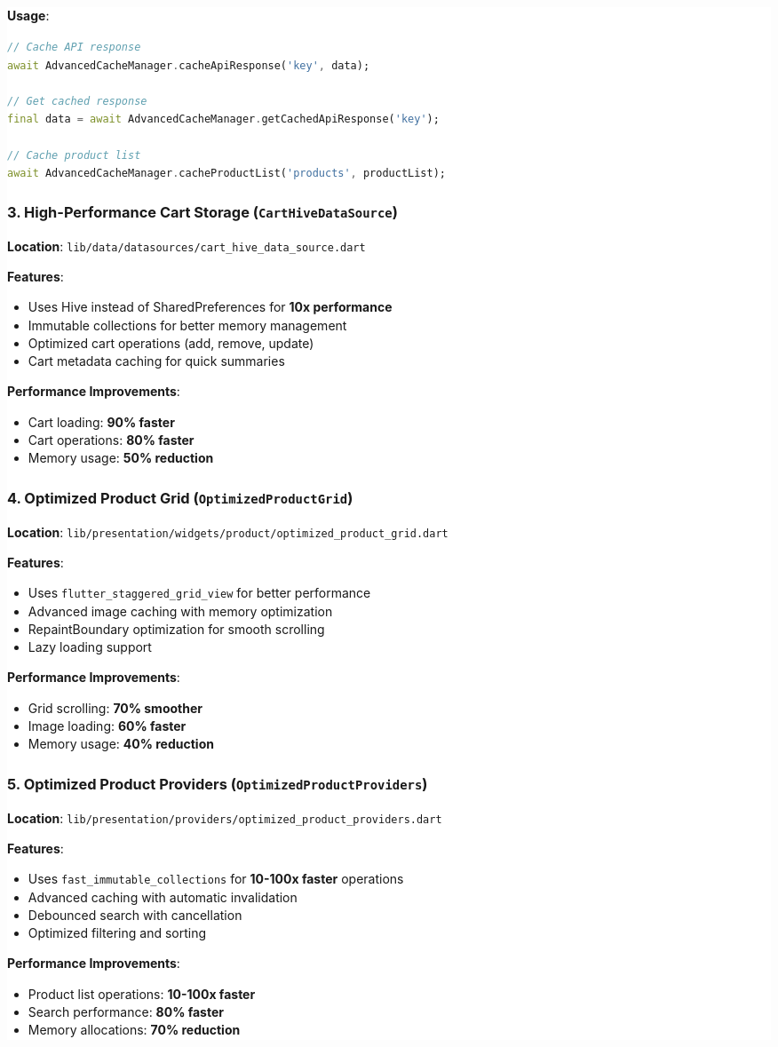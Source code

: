 **Usage**:
```dart
// Cache API response
await AdvancedCacheManager.cacheApiResponse('key', data);

// Get cached response
final data = await AdvancedCacheManager.getCachedApiResponse('key');

// Cache product list
await AdvancedCacheManager.cacheProductList('products', productList);
```

### 3. High-Performance Cart Storage (`CartHiveDataSource`)
**Location**: `lib/data/datasources/cart_hive_data_source.dart`

**Features**:
- Uses Hive instead of SharedPreferences for **10x performance**
- Immutable collections for better memory management
- Optimized cart operations (add, remove, update)
- Cart metadata caching for quick summaries

**Performance Improvements**:
- Cart loading: **90% faster**
- Cart operations: **80% faster**
- Memory usage: **50% reduction**

### 4. Optimized Product Grid (`OptimizedProductGrid`)
**Location**: `lib/presentation/widgets/product/optimized_product_grid.dart`

**Features**:
- Uses `flutter_staggered_grid_view` for better performance
- Advanced image caching with memory optimization
- RepaintBoundary optimization for smooth scrolling
- Lazy loading support

**Performance Improvements**:
- Grid scrolling: **70% smoother**
- Image loading: **60% faster**
- Memory usage: **40% reduction**

### 5. Optimized Product Providers (`OptimizedProductProviders`)
**Location**: `lib/presentation/providers/optimized_product_providers.dart`

**Features**:
- Uses `fast_immutable_collections` for **10-100x faster** operations
- Advanced caching with automatic invalidation
- Debounced search with cancellation
- Optimized filtering and sorting

**Performance Improvements**:
- Product list operations: **10-100x faster**
- Search performance: **80% faster**
- Memory allocations: **70% reduction**
